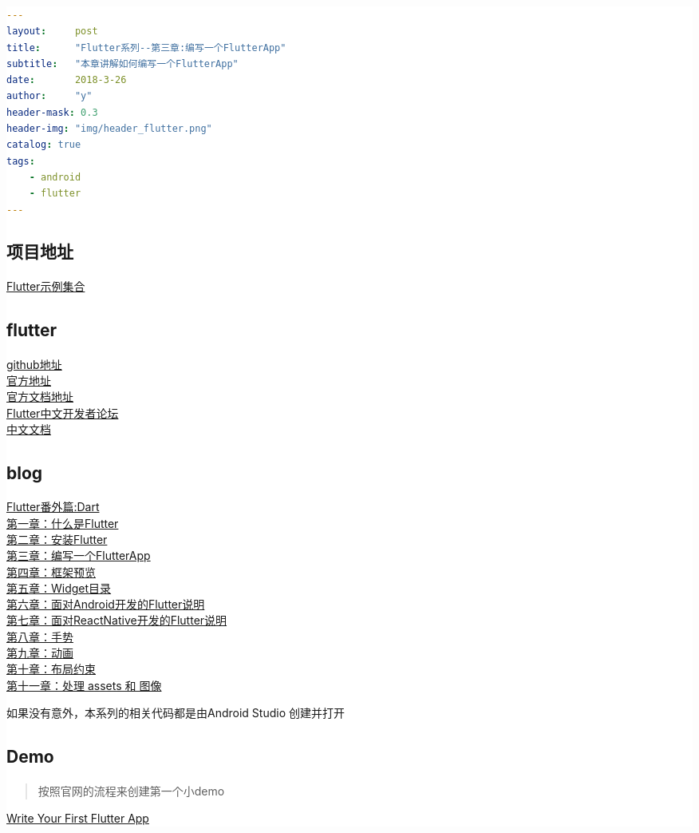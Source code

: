 ```yaml
---
layout:     post
title:      "Flutter系列--第三章:编写一个FlutterApp"
subtitle:   "本章讲解如何编写一个FlutterApp"
date:       2018-3-26
author:     "y"
header-mask: 0.3
header-img: "img/header_flutter.png"
catalog: true
tags:
    - android
    - flutter
---
```


## 项目地址

[Flutter示例集合](https://github.com/7449/flutter_example)

## flutter

[github地址](https://github.com/flutter/flutter)<br>
[官方地址](https://flutter.io/)<br>
[官方文档地址](https://flutter.io/docs/)<br>
[Flutter中文开发者论坛](http://flutter-dev.com/)<br>
[中文文档](http://doc.flutter-dev.cn/)<br>

## blog

[Flutter番外篇:Dart](https://7449.github.io/2018/03/18/Android_Flutter_dart/)<br>
[第一章：什么是Flutter](https://7449.github.io/2018/03/19/Android_Flutter_1/)<br>
[第二章：安装Flutter](https://7449.github.io/2018/03/19/Android_Flutter_2/)<br>
[第三章：编写一个FlutterApp](https://7449.github.io/2018/03/26/Android_Flutter_3/)<br>
[第四章：框架预览](https://7449.github.io/2018/03/26/Android_Flutter_4/)<br>
[第五章：Widget目录](https://7449.github.io/2018/04/12/Android_Flutter_5/)<br>
[第六章：面对Android开发的Flutter说明](https://7449.github.io/2018/04/16/Android_Flutter_6/)<br>
[第七章：面对ReactNative开发的Flutter说明](https://7449.github.io/2018/04/17/Android_Flutter_7/)<br>
[第八章：手势](https://7449.github.io/2018/04/20/Android_Flutter_8/)<br>
[第九章：动画](https://7449.github.io/2018/04/20/Android_Flutter_9/)<br>
[第十章：布局约束](https://7449.github.io/2018/04/21/Android_Flutter_10/)<br>
[第十一章：处理 assets 和 图像](https://7449.github.io/2018/04/22/Android_Flutter_11/)<br>

如果没有意外，本系列的相关代码都是由Android Studio 创建并打开

## Demo

> 按照官网的流程来创建第一个小demo

[Write Your First Flutter App](https://flutter.io/get-started/codelab/)
